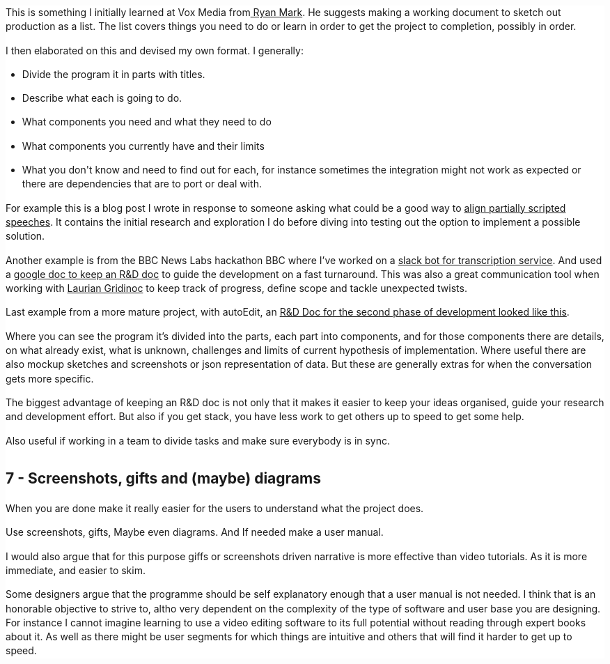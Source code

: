 This is something I initially learned at Vox Media from[ Ryan Mark](https://twitter.com/ryanmark). He suggests making a working document to sketch out production as a list. The list covers things you need to do or learn in order to get the project to completion, possibly in order. 

I then elaborated on this and devised my own format. I generally:

* Divide the program it  in parts with titles.

* Describe what each is going to do. 

* What components you need and what they need to do

* What components you currently have and their limits 

* What you don't know and need to find out for each, for instance sometimes the integration might not work as expected or there are dependencies that are to port or deal with. 

For example this is a blog post I wrote in response to someone asking what could be a good way to [align partially scripted speeches](http://pietropassarelli.com/aligning-partially-scripted-speeches.html). It contains the initial research and exploration I do before diving into testing out the option to implement a possible solution. 

Another example is from the BBC News Labs hackathon BBC where I’ve worked on a [slack bot for transcription service](http://pietropassarelli.com/BBCnewslabs_slack_transcription_bot.html). And used a [google doc to keep an R&D doc](https://docs.google.com/document/d/1n6B1vyQysIEeDfoDUqnVNzb7RVy_MNuyvrVekLQ0YZ4/edit#heading=h.q3di39fnr6em) to guide the development on a fast turnaround. This was also a great communication tool when working with [Laurian Gridinoc](https://twitter.com/gridinoc) to keep track of progress, define scope and tackle unexpected twists. 

Last example from a more mature project, with autoEdit, an [R&D Doc for the second phase of development looked like this](https://docs.google.com/document/d/12mUuXAtE65vhy5Sm0tmKRdgXGMn_Ob4RZEs9T5uDPkM/edit?usp=sharing).

Where you can see the program it’s divided into the parts, each part into components, and for those components there are details, on what already exist, what is unknown, challenges and limits of current hypothesis of implementation. Where useful there are also mockup sketches and screenshots or json representation of data. But these are generally extras for when the conversation gets more specific. 

The biggest advantage of keeping an R&D doc is not only that it makes it easier to keep your ideas organised, guide your research and development effort.  But also if you get stack, you have less work to get others up to speed to get some help. 

Also useful if working in a team to divide tasks and make sure everybody is in sync. 

## 7 - Screenshots, gifts and (maybe) diagrams

When you are done make it really easier for the users to understand what the project does. 

Use screenshots, gifts, Maybe even diagrams. And If needed make a user manual. 

I would also argue that for this purpose giffs or screenshots driven narrative is more effective than video tutorials. As it is more immediate, and easier to skim.

Some designers argue that the programme should be self explanatory enough that a user manual is not needed.  I think that is an honorable objective to strive to, altho very dependent on the complexity of the type of software and user base you are designing. For instance I cannot imagine learning to use a video editing software to its full potential without reading through expert books about it. As well as there might be user segments for which things  are intuitive and others that will find it harder to get up to speed. 

